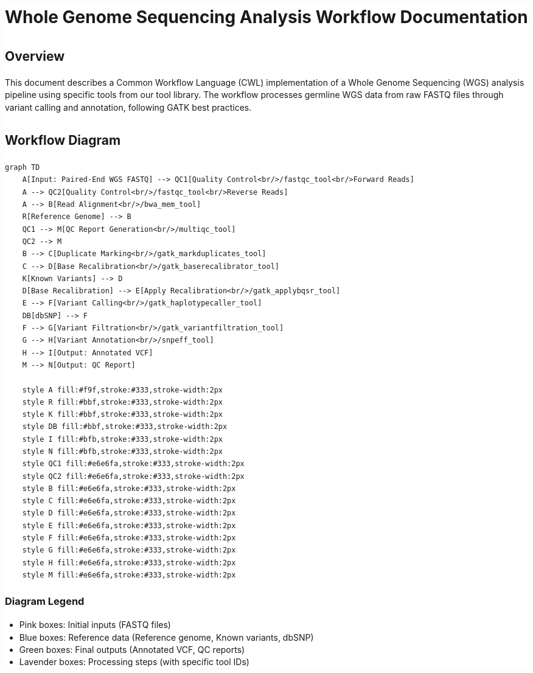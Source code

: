 # Whole Genome Sequencing Analysis Workflow Documentation

## Overview
This document describes a Common Workflow Language (CWL) implementation of a Whole Genome Sequencing (WGS) analysis pipeline using specific tools from our tool library. The workflow processes germline WGS data from raw FASTQ files through variant calling and annotation, following GATK best practices.

## Workflow Diagram

```mermaid
graph TD
    A[Input: Paired-End WGS FASTQ] --> QC1[Quality Control<br/>/fastqc_tool<br/>Forward Reads]
    A --> QC2[Quality Control<br/>/fastqc_tool<br/>Reverse Reads]
    A --> B[Read Alignment<br/>/bwa_mem_tool]
    R[Reference Genome] --> B
    QC1 --> M[QC Report Generation<br/>/multiqc_tool]
    QC2 --> M
    B --> C[Duplicate Marking<br/>/gatk_markduplicates_tool]
    C --> D[Base Recalibration<br/>/gatk_baserecalibrator_tool]
    K[Known Variants] --> D
    D[Base Recalibration] --> E[Apply Recalibration<br/>/gatk_applybqsr_tool]
    E --> F[Variant Calling<br/>/gatk_haplotypecaller_tool]
    DB[dbSNP] --> F
    F --> G[Variant Filtration<br/>/gatk_variantfiltration_tool]
    G --> H[Variant Annotation<br/>/snpeff_tool]
    H --> I[Output: Annotated VCF]
    M --> N[Output: QC Report]
    
    style A fill:#f9f,stroke:#333,stroke-width:2px
    style R fill:#bbf,stroke:#333,stroke-width:2px
    style K fill:#bbf,stroke:#333,stroke-width:2px
    style DB fill:#bbf,stroke:#333,stroke-width:2px
    style I fill:#bfb,stroke:#333,stroke-width:2px
    style N fill:#bfb,stroke:#333,stroke-width:2px
    style QC1 fill:#e6e6fa,stroke:#333,stroke-width:2px
    style QC2 fill:#e6e6fa,stroke:#333,stroke-width:2px
    style B fill:#e6e6fa,stroke:#333,stroke-width:2px
    style C fill:#e6e6fa,stroke:#333,stroke-width:2px
    style D fill:#e6e6fa,stroke:#333,stroke-width:2px
    style E fill:#e6e6fa,stroke:#333,stroke-width:2px
    style F fill:#e6e6fa,stroke:#333,stroke-width:2px
    style G fill:#e6e6fa,stroke:#333,stroke-width:2px
    style H fill:#e6e6fa,stroke:#333,stroke-width:2px
    style M fill:#e6e6fa,stroke:#333,stroke-width:2px
```

### Diagram Legend
- Pink boxes: Initial inputs (FASTQ files)
- Blue boxes: Reference data (Reference genome, Known variants, dbSNP)
- Green boxes: Final outputs (Annotated VCF, QC reports)
- Lavender boxes: Processing steps (with specific tool IDs)
